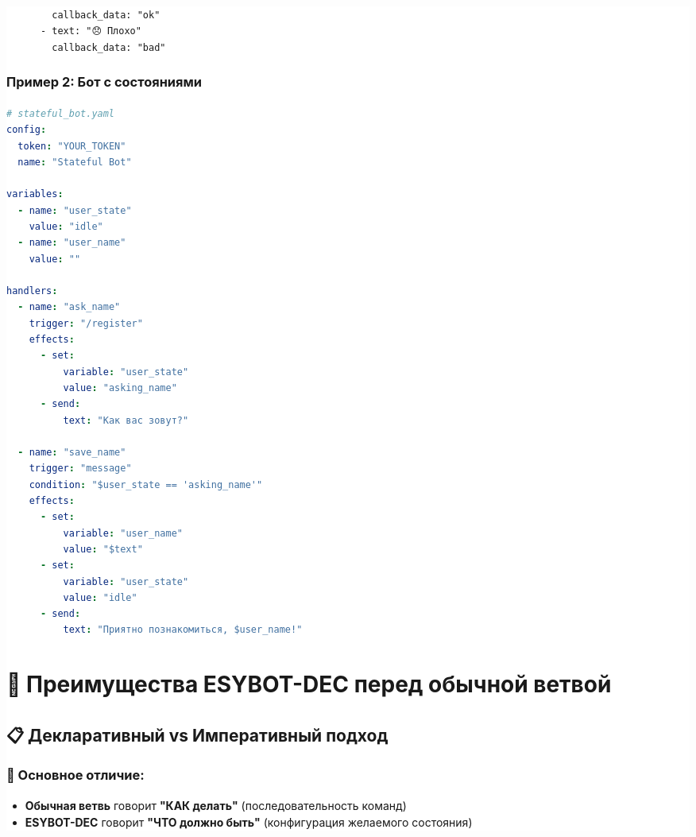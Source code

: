 ```
        callback_data: "ok"
      - text: "😞 Плохо"
        callback_data: "bad"
```

### **Пример 2: Бот с состояниями**
```yaml
# stateful_bot.yaml
config:
  token: "YOUR_TOKEN"
  name: "Stateful Bot"

variables:
  - name: "user_state"
    value: "idle"
  - name: "user_name"
    value: ""

handlers:
  - name: "ask_name"
    trigger: "/register"
    effects:
      - set:
          variable: "user_state"
          value: "asking_name"
      - send:
          text: "Как вас зовут?"

  - name: "save_name"
    trigger: "message"
    condition: "$user_state == 'asking_name'"
    effects:
      - set:
          variable: "user_name"
          value: "$text"
      - set:
          variable: "user_state"
          value: "idle"
      - send:
          text: "Приятно познакомиться, $user_name!"
```

# 🎯 Преимущества ESYBOT-DEC перед обычной ветвой

## 📋 **Декларативный vs Императивный подход**

### **🔄 Основное отличие:**
- **Обычная ветвь** говорит **"КАК делать"** (последовательность команд)
- **ESYBOT-DEC** говорит **"ЧТО должно быть"** (конфигурация желаемого состояния)
